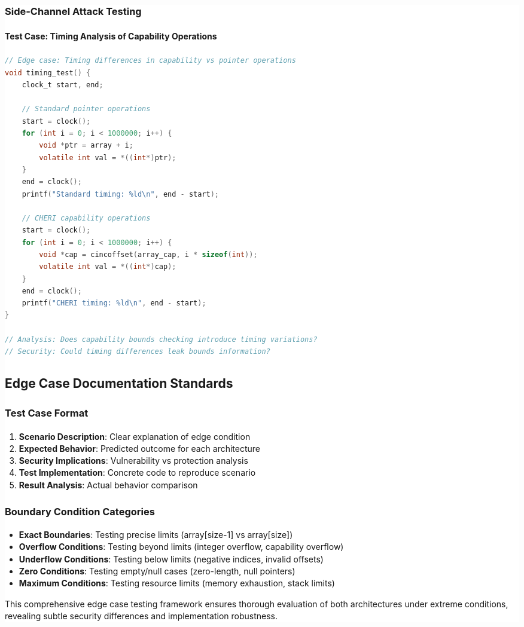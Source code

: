 ### Side-Channel Attack Testing

#### Test Case: Timing Analysis of Capability Operations
```c
// Edge case: Timing differences in capability vs pointer operations
void timing_test() {
    clock_t start, end;
    
    // Standard pointer operations
    start = clock();
    for (int i = 0; i < 1000000; i++) {
        void *ptr = array + i;
        volatile int val = *((int*)ptr);
    }
    end = clock();
    printf("Standard timing: %ld\n", end - start);
    
    // CHERI capability operations
    start = clock();
    for (int i = 0; i < 1000000; i++) {
        void *cap = cincoffset(array_cap, i * sizeof(int));
        volatile int val = *((int*)cap);
    }
    end = clock();
    printf("CHERI timing: %ld\n", end - start);
}

// Analysis: Does capability bounds checking introduce timing variations?
// Security: Could timing differences leak bounds information?
```

## Edge Case Documentation Standards

### Test Case Format
1. **Scenario Description**: Clear explanation of edge condition
2. **Expected Behavior**: Predicted outcome for each architecture
3. **Security Implications**: Vulnerability vs protection analysis
4. **Test Implementation**: Concrete code to reproduce scenario
5. **Result Analysis**: Actual behavior comparison

### Boundary Condition Categories
- **Exact Boundaries**: Testing precise limits (array[size-1] vs array[size])
- **Overflow Conditions**: Testing beyond limits (integer overflow, capability overflow)
- **Underflow Conditions**: Testing below limits (negative indices, invalid offsets)
- **Zero Conditions**: Testing empty/null cases (zero-length, null pointers)
- **Maximum Conditions**: Testing resource limits (memory exhaustion, stack limits)

This comprehensive edge case testing framework ensures thorough evaluation of both architectures under extreme conditions, revealing subtle security differences and implementation robustness.
